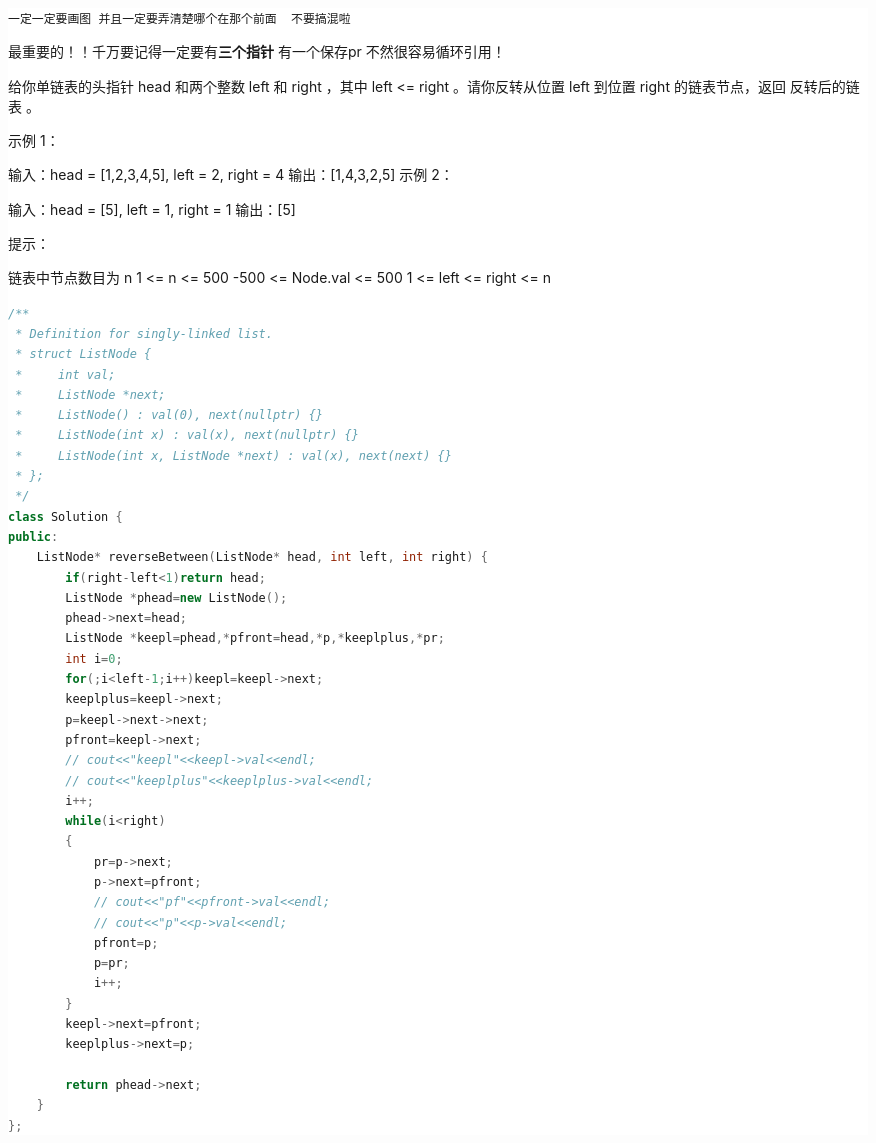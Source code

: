 `一定一定要画图 并且一定要弄清楚哪个在那个前面  不要搞混啦`

最重要的！！千万要记得一定要有**三个指针** 有一个保存pr 不然很容易循环引用！



给你单链表的头指针 head 和两个整数 left 和 right ，其中 left <= right 。请你反转从位置 left 到位置 right 的链表节点，返回 反转后的链表 。


示例 1：


输入：head = [1,2,3,4,5], left = 2, right = 4
输出：[1,4,3,2,5]
示例 2：

输入：head = [5], left = 1, right = 1
输出：[5]


提示：

链表中节点数目为 n
1 <= n <= 500
-500 <= Node.val <= 500
1 <= left <= right <= n

```C++
/**
 * Definition for singly-linked list.
 * struct ListNode {
 *     int val;
 *     ListNode *next;
 *     ListNode() : val(0), next(nullptr) {}
 *     ListNode(int x) : val(x), next(nullptr) {}
 *     ListNode(int x, ListNode *next) : val(x), next(next) {}
 * };
 */
class Solution {
public:
    ListNode* reverseBetween(ListNode* head, int left, int right) {
        if(right-left<1)return head;
        ListNode *phead=new ListNode();
        phead->next=head;
        ListNode *keepl=phead,*pfront=head,*p,*keeplplus,*pr;
        int i=0;
        for(;i<left-1;i++)keepl=keepl->next;
        keeplplus=keepl->next;
        p=keepl->next->next;
        pfront=keepl->next;
        // cout<<"keepl"<<keepl->val<<endl;
        // cout<<"keeplplus"<<keeplplus->val<<endl;
        i++;
        while(i<right)
        {
            pr=p->next;
            p->next=pfront;
            // cout<<"pf"<<pfront->val<<endl;
            // cout<<"p"<<p->val<<endl;
            pfront=p;
            p=pr;
            i++;
        }
        keepl->next=pfront;
        keeplplus->next=p;

        return phead->next;
    }
};
```